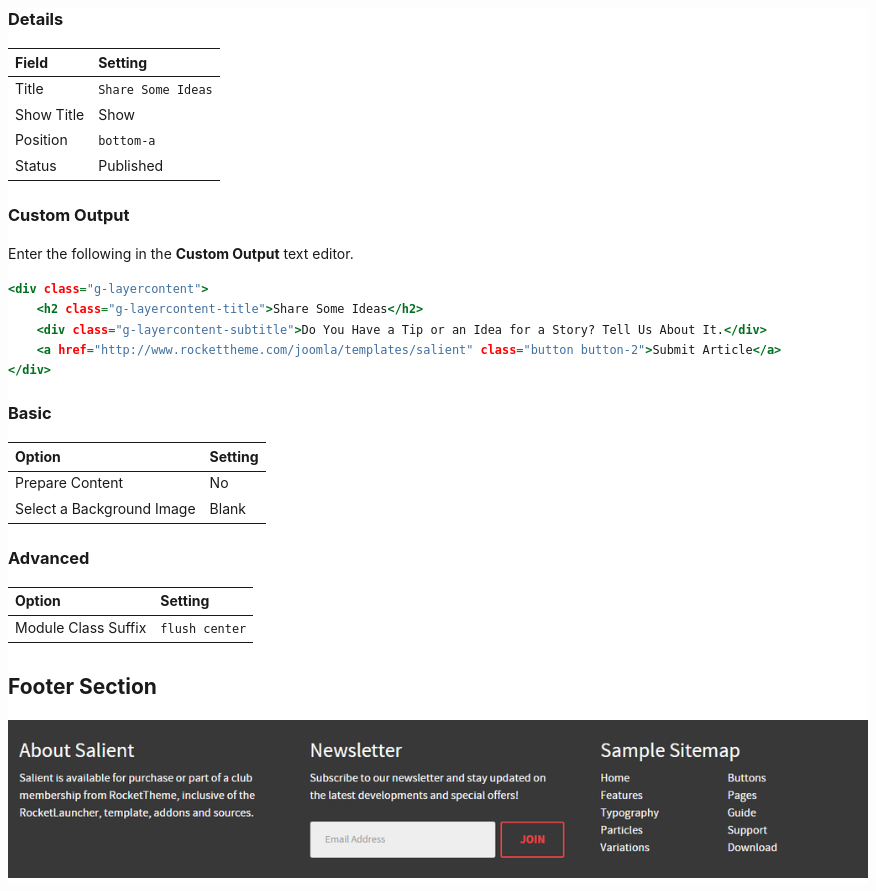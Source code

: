 ### Details

| Field      | Setting            |
| :-----     | :-----             |
| Title      | `Share Some Ideas` |
| Show Title | Show               |
| Position   | `bottom-a`         |
| Status     | Published          |

### Custom Output

Enter the following in the **Custom Output** text editor.

~~~ .html
<div class="g-layercontent">
    <h2 class="g-layercontent-title">Share Some Ideas</h2>
    <div class="g-layercontent-subtitle">Do You Have a Tip or an Idea for a Story? Tell Us About It.</div>
    <a href="http://www.rockettheme.com/joomla/templates/salient" class="button button-2">Submit Article</a>
</div>
~~~

### Basic

| Option                    | Setting     |
| :----------               | :---------- |
| Prepare Content           | No          |
| Select a Background Image | Blank       |

### Advanced

| Option              | Setting        |
| :----------         | :----------    |
| Module Class Suffix | `flush center` |

## Footer Section

![](assets/page_aboutus_6.png)

